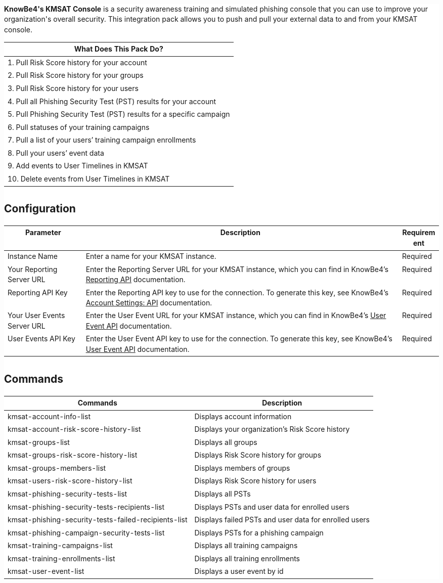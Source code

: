 **KnowBe4's KMSAT Console** is a security awareness training and simulated phishing console that you can use to improve your organization's overall security. This integration pack allows you to push and pull your external data to and from your KMSAT console.

| What Does This Pack Do?                                                 |
| ----------------------------------------------------------------------- |
| 1. Pull Risk Score history for your account                             |
| 2. Pull Risk Score history for your groups                              |
| 3. Pull Risk Score history for your users                               |
| 4. Pull all Phishing Security Test (PST) results for your account       |
| 5. Pull Phishing Security Test (PST) results for a specific campaign    |
| 6. Pull statuses of your training campaigns                             |
| 7. Pull a list of your users’ training campaign enrollments             |
| 8. Pull your users’ event data                                          |
| 9. Add events to User Timelines in KMSAT                                |
| 10. Delete events from User Timelines in KMSAT                          |

## Configuration

| Parameter                   | Description | Requirement  |
| --------------------------- | ----------- | -------------------------------------------------------------------------------------------------------------------------------------------------------------------------------------------------- |
| Instance Name               | Enter a name for your KMSAT instance.                                                                                                                                                              | Required    |
| Your Reporting  Server URL  | Enter the Reporting Server URL for your KMSAT instance, which you can find in KnowBe4’s [Reporting API](https://developer.knowbe4.com/rest/reporting#tag/Base-URL) documentation.                  | Required    |
| Reporting API Key           | Enter the Reporting API key to use for the connection. To generate this key, see KnowBe4’s [Account Settings: API](https://support.knowbe4.com/hc/en-us/articles/12769050560403#API) documentation.| Required    |
| Your User Events Server URL | Enter the User Event URL for your KMSAT instance, which you can find in KnowBe4’s [User Event API](https://developer.knowbe4.com/rest/userEvents#tag/Base-URL) documentation.                      | Required    |
| User Events API Key         | Enter the User Event API key to use for the connection. To generate this key, see KnowBe4’s [User Event API](https://support.knowbe4.com/hc/en-us/articles/360024863474) documentation.            | Required    |

## Commands

| Commands                                             | Description                                                            |
| ---------------------------------------------------- | ---------------------------------------------------------------------- |
| kmsat-account-info-list                              | Displays account information                                           |
| kmsat-account-risk-score-history-list                | Displays your organization’s Risk Score history                        |
| kmsat-groups-list                                    | Displays all groups                                                    |
| kmsat-groups-risk-score-history-list                 | Displays Risk Score history for groups                                 |
| kmsat-groups-members-list                            | Displays members of groups                                             |
| kmsat-users-risk-score-history-list                  | Displays Risk Score history for users                                  |
| kmsat-phishing-security-tests-list                   | Displays all PSTs                                                      |
| kmsat-phishing-security-tests-recipients-list        | Displays PSTs and user data for enrolled users                         |
| kmsat-phishing-security-tests-failed-recipients-list | Displays failed PSTs and user data for enrolled users                  |
| kmsat-phishing-campaign-security-tests-list          | Displays PSTs for a phishing campaign                                  |
| kmsat-training-campaigns-list                        | Displays all training campaigns                                        |
| kmsat-training-enrollments-list                      | Displays all training enrollments                                      |
| kmsat-user-event-list                                | Displays a user event by id                                            |